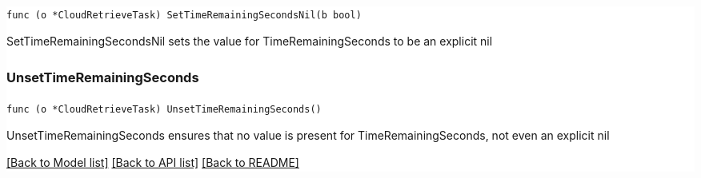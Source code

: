 `func (o *CloudRetrieveTask) SetTimeRemainingSecondsNil(b bool)`

 SetTimeRemainingSecondsNil sets the value for TimeRemainingSeconds to be an explicit nil

### UnsetTimeRemainingSeconds
`func (o *CloudRetrieveTask) UnsetTimeRemainingSeconds()`

UnsetTimeRemainingSeconds ensures that no value is present for TimeRemainingSeconds, not even an explicit nil

[[Back to Model list]](../README.md#documentation-for-models) [[Back to API list]](../README.md#documentation-for-api-endpoints) [[Back to README]](../README.md)


